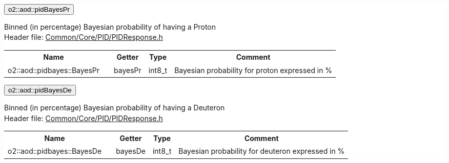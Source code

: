   <button class="myaccordion"><i class="fa fa-table"></i> o2::aod::pidBayesPr</button>
  <div class="panel">
    <div>
       Binned (in percentage) Bayesian probability of having a Proton
    </div>
    <div>
      Header file: <a href="https://github.com/AliceO2Group/O2Physics/tree/master/Common/Core/PID/PIDResponse.h" target="_blank">Common/Core/PID/PIDResponse.h</a>
    </div>
    <table class=DataModel>
      <tr>
        <th>Name</th>
        <th></th>
        <th>Getter</th>
        <th>Type</th>
        <th>Comment</th>
      </tr>
      <tr>
        <td>o2::aod::pidbayes::BayesPr</td>
        <td></td>
        <td>bayesPr</td>
        <td>int8_t</td>
        <td>Bayesian probability for proton expressed in %</td>
      </tr>
    </table>
  </div>

  <button class="myaccordion"><i class="fa fa-table"></i> o2::aod::pidBayesDe</button>
  <div class="panel">
    <div>
       Binned (in percentage) Bayesian probability of having a Deuteron
    </div>
    <div>
      Header file: <a href="https://github.com/AliceO2Group/O2Physics/tree/master/Common/Core/PID/PIDResponse.h" target="_blank">Common/Core/PID/PIDResponse.h</a>
    </div>
    <table class=DataModel>
      <tr>
        <th>Name</th>
        <th></th>
        <th>Getter</th>
        <th>Type</th>
        <th>Comment</th>
      </tr>
      <tr>
        <td>o2::aod::pidbayes::BayesDe</td>
        <td></td>
        <td>bayesDe</td>
        <td>int8_t</td>
        <td>Bayesian probability for deuteron expressed in %</td>
      </tr>
    </table>
  </div>

